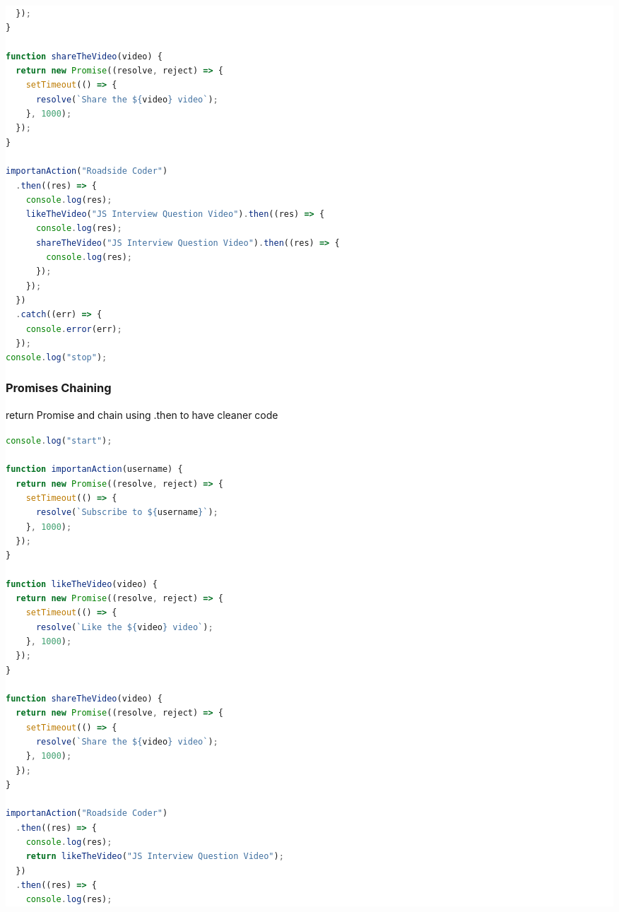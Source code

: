 ```js
  });
}

function shareTheVideo(video) {
  return new Promise((resolve, reject) => {
    setTimeout(() => {
      resolve(`Share the ${video} video`);
    }, 1000);
  });
}

importanAction("Roadside Coder")
  .then((res) => {
    console.log(res);
    likeTheVideo("JS Interview Question Video").then((res) => {
      console.log(res);
      shareTheVideo("JS Interview Question Video").then((res) => {
        console.log(res);
      });
    });
  })
  .catch((err) => {
    console.error(err);
  });
console.log("stop");
```

### Promises Chaining
return Promise and chain using .then to have cleaner code
```js
console.log("start");

function importanAction(username) {
  return new Promise((resolve, reject) => {
    setTimeout(() => {
      resolve(`Subscribe to ${username}`);
    }, 1000);
  });
}

function likeTheVideo(video) {
  return new Promise((resolve, reject) => {
    setTimeout(() => {
      resolve(`Like the ${video} video`);
    }, 1000);
  });
}

function shareTheVideo(video) {
  return new Promise((resolve, reject) => {
    setTimeout(() => {
      resolve(`Share the ${video} video`);
    }, 1000);
  });
}

importanAction("Roadside Coder")
  .then((res) => {
    console.log(res);
    return likeTheVideo("JS Interview Question Video");
  })
  .then((res) => {
    console.log(res);
```